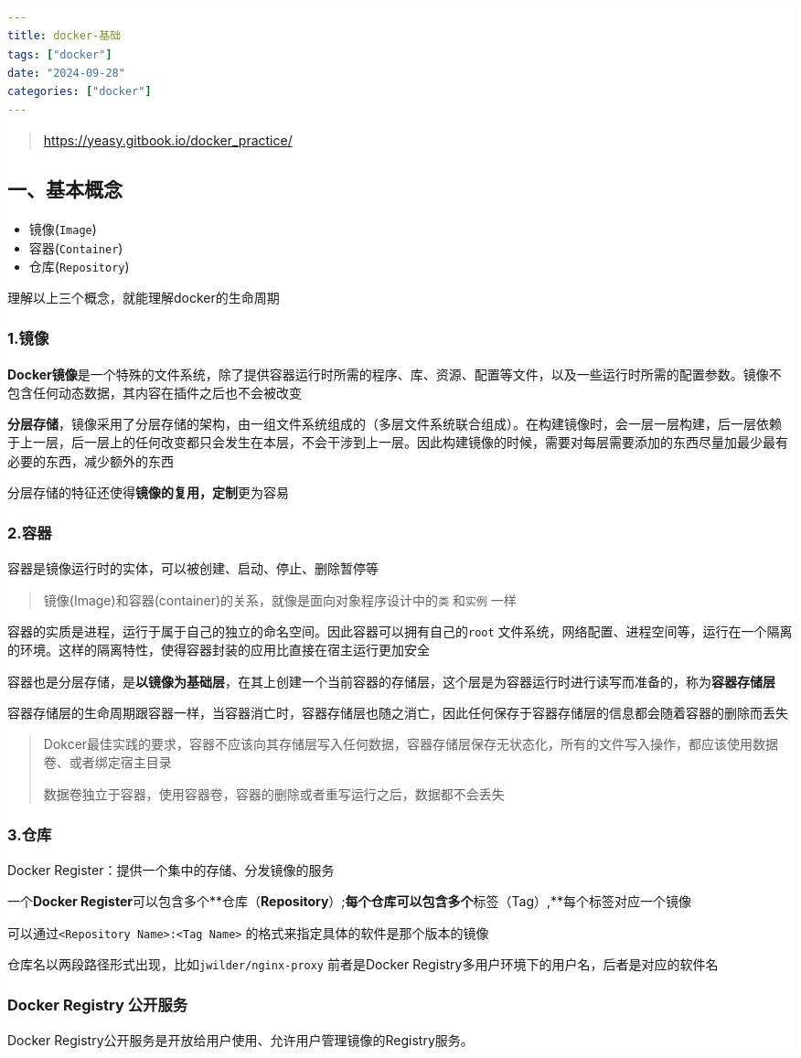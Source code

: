 ```yaml
---
title: docker-基础
tags: ["docker"]
date: "2024-09-28"
categories: ["docker"]
---
```


> https://yeasy.gitbook.io/docker_practice/

## 一、基本概念

- 镜像(`Image`)
- 容器(`Container`)
- 仓库(`Repository`)

理解以上三个概念，就能理解docker的生命周期

### 1.镜像

**Docker镜像**是一个特殊的文件系统，除了提供容器运行时所需的程序、库、资源、配置等文件，以及一些运行时所需的配置参数。镜像不包含任何动态数据，其内容在插件之后也不会被改变

**分层存储**，镜像采用了分层存储的架构，由一组文件系统组成的（多层文件系统联合组成）。在构建镜像时，会一层一层构建，后一层依赖于上一层，后一层上的任何改变都只会发生在本层，不会干涉到上一层。因此构建镜像的时候，需要对每层需要添加的东西尽量加最少最有必要的东西，减少额外的东西

分层存储的特征还使得**镜像的复用，定制**更为容易

### 2.容器

容器是镜像运行时的实体，可以被创建、启动、停止、删除暂停等

> 镜像(Image)和容器(container)的关系，就像是面向对象程序设计中的`类` 和`实例` 一样

容器的实质是进程，运行于属于自己的独立的命名空间。因此容器可以拥有自己的`root` 文件系统，网络配置、进程空间等，运行在一个隔离的环境。这样的隔离特性，使得容器封装的应用比直接在宿主运行更加安全

容器也是分层存储，是**以镜像为基础层**，在其上创建一个当前容器的存储层，这个层是为容器运行时进行读写而准备的，称为**容器存储层**

容器存储层的生命周期跟容器一样，当容器消亡时，容器存储层也随之消亡，因此任何保存于容器存储层的信息都会随着容器的删除而丢失

> Dokcer最佳实践的要求，容器不应该向其存储层写入任何数据，容器存储层保存无状态化，所有的文件写入操作，都应该使用数据卷、或者绑定宿主目录
>
> 数据卷独立于容器，使用容器卷，容器的删除或者重写运行之后，数据都不会丢失

### 3.仓库

Docker Register：提供一个集中的存储、分发镜像的服务

一个**Docker Register**可以包含多个**仓库（****Repository****）;**每个仓库可以包含多个**标签（Tag）,**每个标签对应一个镜像

可以通过`<Repository Name>:<Tag Name>` 的格式来指定具体的软件是那个版本的镜像

仓库名以两段路径形式出现，比如`jwilder/nginx-proxy` 前者是Docker Registry多用户环境下的用户名，后者是对应的软件名

### Docker Registry 公开服务

Docker Registry公开服务是开放给用户使用、允许用户管理镜像的Registry服务。
